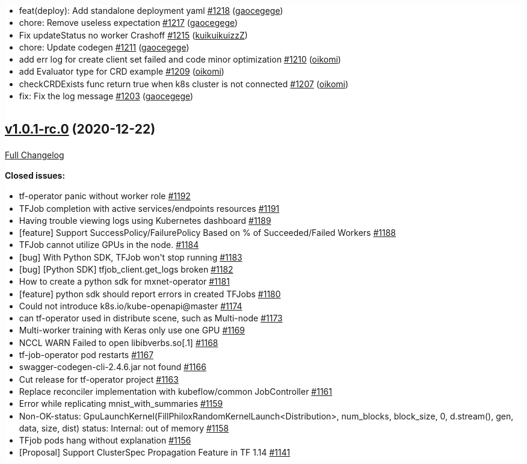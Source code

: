- feat\(deploy\): Add standalone deployment yaml [\#1218](https://github.com/kubeflow/tf-operator/pull/1218) ([gaocegege](https://github.com/gaocegege))
- chore: Remove useless expectation [\#1217](https://github.com/kubeflow/tf-operator/pull/1217) ([gaocegege](https://github.com/gaocegege))
- Fix updateStatus no worker Crashoff [\#1215](https://github.com/kubeflow/tf-operator/pull/1215) ([kuikuikuizzZ](https://github.com/kuikuikuizzZ))
- chore: Update codegen [\#1211](https://github.com/kubeflow/tf-operator/pull/1211) ([gaocegege](https://github.com/gaocegege))
- add err log for create client set failed and code minor optimization [\#1210](https://github.com/kubeflow/tf-operator/pull/1210) ([oikomi](https://github.com/oikomi))
- add Evaluator type for CRD example [\#1209](https://github.com/kubeflow/tf-operator/pull/1209) ([oikomi](https://github.com/oikomi))
- checkCRDExists func return true when k8s cluster is not connected [\#1207](https://github.com/kubeflow/tf-operator/pull/1207) ([oikomi](https://github.com/oikomi))
- fix: Fix the log message [\#1203](https://github.com/kubeflow/tf-operator/pull/1203) ([gaocegege](https://github.com/gaocegege))

## [v1.0.1-rc.0](https://github.com/kubeflow/tf-operator/tree/v1.0.1-rc.0) (2020-12-22)

[Full Changelog](https://github.com/kubeflow/tf-operator/compare/v1.0.0-rc.0...v1.0.1-rc.0)

**Closed issues:**

- tf-operator panic without worker role [\#1192](https://github.com/kubeflow/tf-operator/issues/1192)
- TFJob completion with active services/endpoints resources [\#1191](https://github.com/kubeflow/tf-operator/issues/1191)
- Having trouble viewing logs using Kubernetes dashboard [\#1189](https://github.com/kubeflow/tf-operator/issues/1189)
- \[feature\] Support SuccessPolicy/FailurePolicy Based on % of Succeeded/Failed Workers [\#1188](https://github.com/kubeflow/tf-operator/issues/1188)
- TFJob cannot utilize GPUs in the node. [\#1184](https://github.com/kubeflow/tf-operator/issues/1184)
- \[bug\] With Python SDK, TFJob won't stop running [\#1183](https://github.com/kubeflow/tf-operator/issues/1183)
- \[bug\] \[Python SDK\] tfjob\_client.get\_logs broken [\#1182](https://github.com/kubeflow/tf-operator/issues/1182)
- How to create a python sdk for mxnet-operator [\#1181](https://github.com/kubeflow/tf-operator/issues/1181)
- \[feature\] python sdk should report errors in created TFJobs [\#1180](https://github.com/kubeflow/tf-operator/issues/1180)
- Could not introduce k8s.io/kube-openapi@master [\#1174](https://github.com/kubeflow/tf-operator/issues/1174)
- can tf-operator used in distribute scene, such as Multi-node [\#1173](https://github.com/kubeflow/tf-operator/issues/1173)
- Multi-worker training with Keras only use one GPU [\#1169](https://github.com/kubeflow/tf-operator/issues/1169)
-  NCCL WARN Failed to open libibverbs.so\[.1\] [\#1168](https://github.com/kubeflow/tf-operator/issues/1168)
- tf-job-operator pod restarts [\#1167](https://github.com/kubeflow/tf-operator/issues/1167)
- swagger-codegen-cli-2.4.6.jar not found [\#1166](https://github.com/kubeflow/tf-operator/issues/1166)
- Cut release for tf-operator project [\#1163](https://github.com/kubeflow/tf-operator/issues/1163)
- Replace reconciler implementation with kubeflow/common JobController [\#1161](https://github.com/kubeflow/tf-operator/issues/1161)
- Error while replicating mnist\_with\_summaries [\#1159](https://github.com/kubeflow/tf-operator/issues/1159)
- Non-OK-status: GpuLaunchKernel\(FillPhiloxRandomKernelLaunch\<Distribution\>, num\_blocks, block\_size, 0, d.stream\(\), gen, data, size, dist\) status: Internal: out of memory [\#1158](https://github.com/kubeflow/tf-operator/issues/1158)
- TFjob pods hang without explanation [\#1156](https://github.com/kubeflow/tf-operator/issues/1156)
- \[Proposal\] Support ClusterSpec Propagation Feature in TF 1.14 [\#1141](https://github.com/kubeflow/tf-operator/issues/1141)